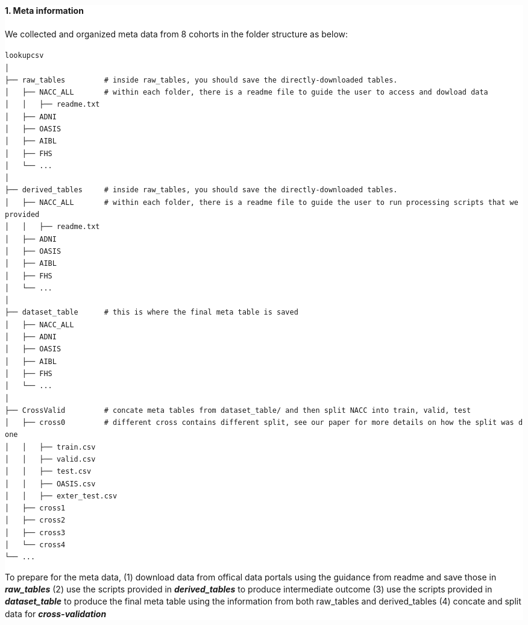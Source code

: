#### 1. Meta information
We collected and organized meta data from 8 cohorts in the folder structure as below:

    lookupcsv
    │
    ├── raw_tables         # inside raw_tables, you should save the directly-downloaded tables.  
    │   ├── NACC_ALL       # within each folder, there is a readme file to guide the user to access and dowload data   
    │   │   ├── readme.txt 
    │   ├── ADNI
    │   ├── OASIS
    │   ├── AIBL
    │   ├── FHS
    │   └── ...
    │
    ├── derived_tables     # inside raw_tables, you should save the directly-downloaded tables.
    │   ├── NACC_ALL       # within each folder, there is a readme file to guide the user to run processing scripts that we provided 
    │   │   ├── readme.txt
    │   ├── ADNI
    │   ├── OASIS
    │   ├── AIBL
    │   ├── FHS
    │   └── ...
    │
    ├── dataset_table      # this is where the final meta table is saved
    │   ├── NACC_ALL
    │   ├── ADNI
    │   ├── OASIS
    │   ├── AIBL
    │   ├── FHS
    │   └── ...
    │
    ├── CrossValid         # concate meta tables from dataset_table/ and then split NACC into train, valid, test                  
    │   ├── cross0         # different cross contains different split, see our paper for more details on how the split was done
    │   │   ├── train.csv  
    │   │   ├── valid.csv
    │   │   ├── test.csv
    │   │   ├── OASIS.csv
    │   │   ├── exter_test.csv
    │   ├── cross1              
    │   ├── cross2             
    │   ├── cross3            
    │   └── cross4            
    └── ...

To prepare for the meta data, 
(1) download data from offical data portals using the guidance from readme and save those in ***raw_tables***
(2) use the scripts provided in ***derived_tables*** to produce intermediate outcome
(3) use the scripts provided in ***dataset_table*** to produce the final meta table using the information from both raw_tables and derived_tables
(4) concate and split data for ***cross-validation***

